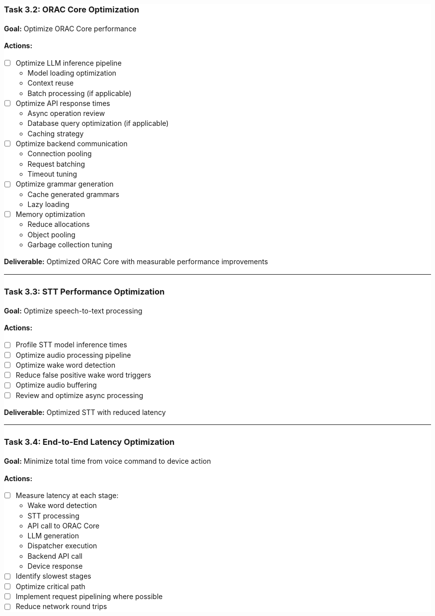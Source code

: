 ### Task 3.2: ORAC Core Optimization

**Goal:** Optimize ORAC Core performance

**Actions:**
- [ ] Optimize LLM inference pipeline
  - Model loading optimization
  - Context reuse
  - Batch processing (if applicable)
- [ ] Optimize API response times
  - Async operation review
  - Database query optimization (if applicable)
  - Caching strategy
- [ ] Optimize backend communication
  - Connection pooling
  - Request batching
  - Timeout tuning
- [ ] Optimize grammar generation
  - Cache generated grammars
  - Lazy loading
- [ ] Memory optimization
  - Reduce allocations
  - Object pooling
  - Garbage collection tuning

**Deliverable:** Optimized ORAC Core with measurable performance improvements

---

### Task 3.3: STT Performance Optimization

**Goal:** Optimize speech-to-text processing

**Actions:**
- [ ] Profile STT model inference times
- [ ] Optimize audio processing pipeline
- [ ] Optimize wake word detection
- [ ] Reduce false positive wake word triggers
- [ ] Optimize audio buffering
- [ ] Review and optimize async processing

**Deliverable:** Optimized STT with reduced latency

---

### Task 3.4: End-to-End Latency Optimization

**Goal:** Minimize total time from voice command to device action

**Actions:**
- [ ] Measure latency at each stage:
  - Wake word detection
  - STT processing
  - API call to ORAC Core
  - LLM generation
  - Dispatcher execution
  - Backend API call
  - Device response
- [ ] Identify slowest stages
- [ ] Optimize critical path
- [ ] Implement request pipelining where possible
- [ ] Reduce network round trips
